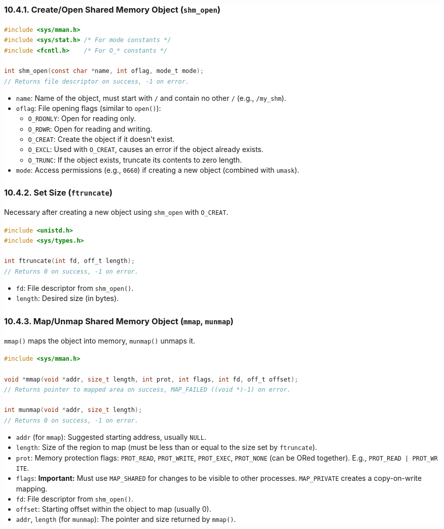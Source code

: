 ### 10.4.1. Create/Open Shared Memory Object (`shm_open`)

```c
#include <sys/mman.h>
#include <sys/stat.h> /* For mode constants */
#include <fcntl.h>    /* For O_* constants */

int shm_open(const char *name, int oflag, mode_t mode);
// Returns file descriptor on success, -1 on error.
```

*   `name`: Name of the object, must start with `/` and contain no other `/` (e.g., `/my_shm`).
*   `oflag`: File opening flags (similar to `open()`):
    *   `O_RDONLY`: Open for reading only.
    *   `O_RDWR`: Open for reading and writing.
    *   `O_CREAT`: Create the object if it doesn't exist.
    *   `O_EXCL`: Used with `O_CREAT`, causes an error if the object already exists.
    *   `O_TRUNC`: If the object exists, truncate its contents to zero length.
*   `mode`: Access permissions (e.g., `0660`) if creating a new object (combined with `umask`).

### 10.4.2. Set Size (`ftruncate`)

Necessary after creating a new object using `shm_open` with `O_CREAT`.

```c
#include <unistd.h>
#include <sys/types.h>

int ftruncate(int fd, off_t length);
// Returns 0 on success, -1 on error.
```

*   `fd`: File descriptor from `shm_open()`.
*   `length`: Desired size (in bytes).

### 10.4.3. Map/Unmap Shared Memory Object (`mmap`, `munmap`)

`mmap()` maps the object into memory, `munmap()` unmaps it.

```c
#include <sys/mman.h>

void *mmap(void *addr, size_t length, int prot, int flags, int fd, off_t offset);
// Returns pointer to mapped area on success, MAP_FAILED ((void *)-1) on error.

int munmap(void *addr, size_t length);
// Returns 0 on success, -1 on error.
```

*   `addr` (for `mmap`): Suggested starting address, usually `NULL`.
*   `length`: Size of the region to map (must be less than or equal to the size set by `ftruncate`).
*   `prot`: Memory protection flags: `PROT_READ`, `PROT_WRITE`, `PROT_EXEC`, `PROT_NONE` (can be ORed together). E.g., `PROT_READ | PROT_WRITE`.
*   `flags`: **Important:** Must use `MAP_SHARED` for changes to be visible to other processes. `MAP_PRIVATE` creates a copy-on-write mapping.
*   `fd`: File descriptor from `shm_open()`.
*   `offset`: Starting offset within the object to map (usually 0).
*   `addr`, `length` (for `munmap`): The pointer and size returned by `mmap()`.
